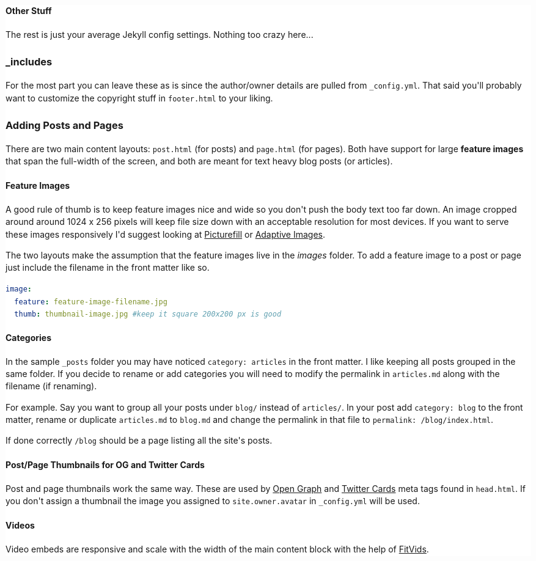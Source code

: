 #### Other Stuff

The rest is just your average Jekyll config settings. Nothing too crazy here...

### _includes

For the most part you can leave these as is since the author/owner details are pulled from `_config.yml`. That said you'll probably want to customize the copyright stuff in `footer.html` to your liking.

### Adding Posts and Pages

There are two main content layouts: `post.html` (for posts) and `page.html` (for pages). Both have support for large **feature images** that span the full-width of the screen, and both are meant for text heavy blog posts (or articles). 

#### Feature Images

A good rule of thumb is to keep feature images nice and wide so you don't push the body text too far down. An image cropped around around 1024 x 256 pixels will keep file size down with an acceptable resolution for most devices. If you want to serve these images responsively I'd suggest looking at [Picturefill](https://github.com/scottjehl/picturefill) or [Adaptive Images](http://adaptive-images.com/).

The two layouts make the assumption that the feature images live in the *images* folder. To add a feature image to a post or page just include the filename in the front matter like so. 

``` yaml
image:
  feature: feature-image-filename.jpg
  thumb: thumbnail-image.jpg #keep it square 200x200 px is good
```

#### Categories

In the sample `_posts` folder you may have noticed `category: articles` in the front matter. I like keeping all posts grouped in the same folder. If you decide to rename or add categories you will need to modify the permalink in `articles.md` along with the filename (if renaming).

For example. Say you want to group all your posts under `blog/` instead of `articles/`. In your post add `category: blog` to the front matter, rename or duplicate `articles.md` to `blog.md` and change the permalink in that file to `permalink: /blog/index.html`.

If done correctly `/blog` should be a page listing all the site's posts.

#### Post/Page Thumbnails for OG and Twitter Cards

Post and page thumbnails work the same way. These are used by [Open Graph](https://developers.facebook.com/docs/opengraph/) and [Twitter Cards](https://dev.twitter.com/docs/cards) meta tags found in `head.html`. If you don't assign a thumbnail the image you assigned to `site.owner.avatar` in `_config.yml` will be used.

#### Videos

Video embeds are responsive and scale with the width of the main content block with the help of [FitVids](http://fitvidsjs.com/).
